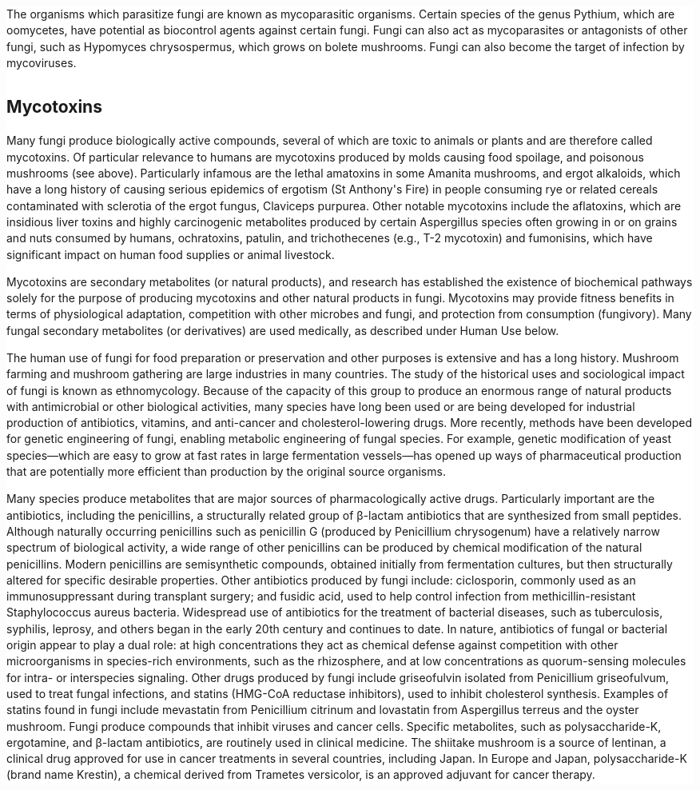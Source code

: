 The organisms which parasitize fungi are known as mycoparasitic organisms. Certain species of the genus Pythium, which are oomycetes, have potential as biocontrol agents against certain fungi. Fungi can also act as mycoparasites or antagonists of other fungi, such as Hypomyces chrysospermus, which grows on bolete mushrooms. Fungi can also become the target of infection by mycoviruses.

## Mycotoxins

Many fungi produce biologically active compounds, several of which are toxic to animals or plants and are therefore called mycotoxins. Of particular relevance to humans are mycotoxins produced by molds causing food spoilage, and poisonous mushrooms (see above). Particularly infamous are the lethal amatoxins in some Amanita mushrooms, and ergot alkaloids, which have a long history of causing serious epidemics of ergotism (St Anthony's Fire) in people consuming rye or related cereals contaminated with sclerotia of the ergot fungus, Claviceps purpurea. Other notable mycotoxins include the aflatoxins, which are insidious liver toxins and highly carcinogenic metabolites produced by certain Aspergillus species often growing in or on grains and nuts consumed by humans, ochratoxins, patulin, and trichothecenes (e.g., T-2 mycotoxin) and fumonisins, which have significant impact on human food supplies or animal livestock.

Mycotoxins are secondary metabolites (or natural products), and research has established the existence of biochemical pathways solely for the purpose of producing mycotoxins and other natural products in fungi. Mycotoxins may provide fitness benefits in terms of physiological adaptation, competition with other microbes and fungi, and protection from consumption (fungivory). Many fungal secondary metabolites (or derivatives) are used medically, as described under Human Use below.

The human use of fungi for food preparation or preservation and other purposes is extensive and has a long history. Mushroom farming and mushroom gathering are large industries in many countries. The study of the historical uses and sociological impact of fungi is known as ethnomycology. Because of the capacity of this group to produce an enormous range of natural products with antimicrobial or other biological activities, many species have long been used or are being developed for industrial production of antibiotics, vitamins, and anti-cancer and cholesterol-lowering drugs. More recently, methods have been developed for genetic engineering of fungi, enabling metabolic engineering of fungal species. For example, genetic modification of yeast species—which are easy to grow at fast rates in large fermentation vessels—has opened up ways of pharmaceutical production that are potentially more efficient than production by the original source organisms.


Many species produce metabolites that are major sources of pharmacologically active drugs. Particularly important are the antibiotics, including the penicillins, a structurally related group of β-lactam antibiotics that are synthesized from small peptides. Although naturally occurring penicillins such as penicillin G (produced by Penicillium chrysogenum) have a relatively narrow spectrum of biological activity, a wide range of other penicillins can be produced by chemical modification of the natural penicillins. Modern penicillins are semisynthetic compounds, obtained initially from fermentation cultures, but then structurally altered for specific desirable properties. Other antibiotics produced by fungi include: ciclosporin, commonly used as an immunosuppressant during transplant surgery; and fusidic acid, used to help control infection from methicillin-resistant Staphylococcus aureus bacteria. Widespread use of antibiotics for the treatment of bacterial diseases, such as tuberculosis, syphilis, leprosy, and others began in the early 20th century and continues to date. In nature, antibiotics of fungal or bacterial origin appear to play a dual role: at high concentrations they act as chemical defense against competition with other microorganisms in species-rich environments, such as the rhizosphere, and at low concentrations as quorum-sensing molecules for intra- or interspecies signaling. Other drugs produced by fungi include griseofulvin isolated from Penicillium griseofulvum, used to treat fungal infections, and statins (HMG-CoA reductase inhibitors), used to inhibit cholesterol synthesis. Examples of statins found in fungi include mevastatin from Penicillium citrinum and lovastatin from Aspergillus terreus and the oyster mushroom. Fungi produce compounds that inhibit viruses and cancer cells. Specific metabolites, such as polysaccharide-K, ergotamine, and β-lactam antibiotics, are routinely used in clinical medicine. The shiitake mushroom is a source of lentinan, a clinical drug approved for use in cancer treatments in several countries, including Japan. In Europe and Japan, polysaccharide-K (brand name Krestin), a chemical derived from Trametes versicolor, is an approved adjuvant for cancer therapy.
